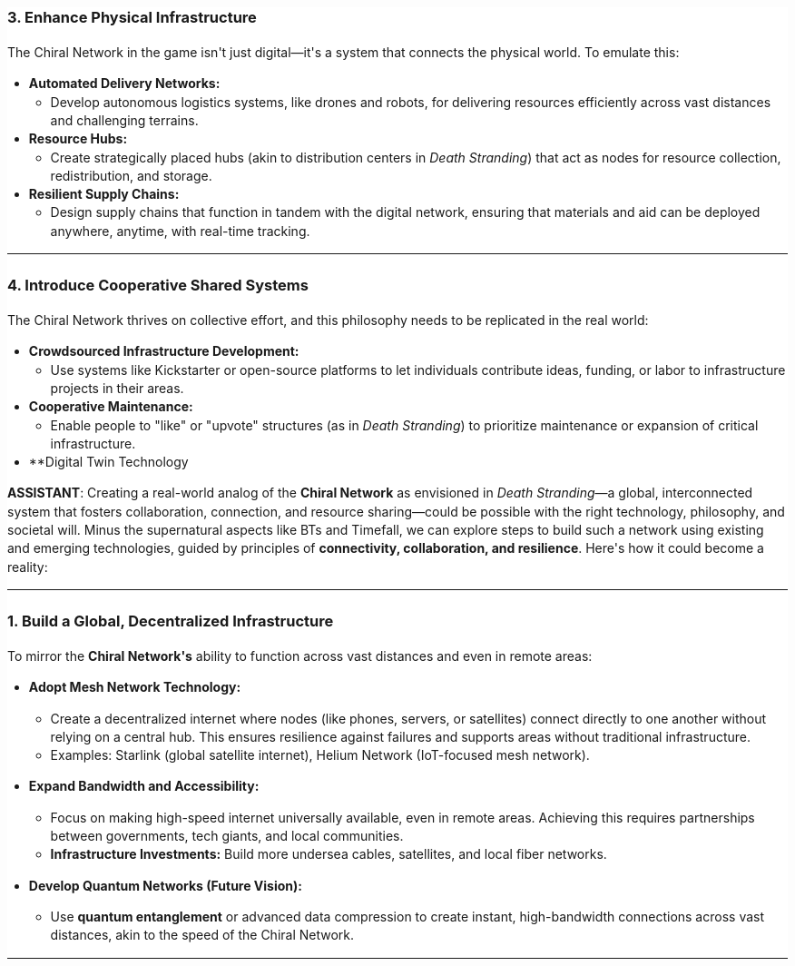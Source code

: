 
### **3. Enhance Physical Infrastructure**
The Chiral Network in the game isn't just digital—it's a system that connects the physical world. To emulate this:
- **Automated Delivery Networks:**
  - Develop autonomous logistics systems, like drones and robots, for delivering resources efficiently across vast distances and challenging terrains.
- **Resource Hubs:**
  - Create strategically placed hubs (akin to distribution centers in *Death Stranding*) that act as nodes for resource collection, redistribution, and storage.
- **Resilient Supply Chains:**
  - Design supply chains that function in tandem with the digital network, ensuring that materials and aid can be deployed anywhere, anytime, with real-time tracking.

---

### **4. Introduce Cooperative Shared Systems**
The Chiral Network thrives on collective effort, and this philosophy needs to be replicated in the real world:
- **Crowdsourced Infrastructure Development:**
  - Use systems like Kickstarter or open-source platforms to let individuals contribute ideas, funding, or labor to infrastructure projects in their areas.
- **Cooperative Maintenance:**
  - Enable people to "like" or "upvote" structures (as in *Death Stranding*) to prioritize maintenance or expansion of critical infrastructure.
- **Digital Twin Technology

**ASSISTANT**: Creating a real-world analog of the **Chiral Network** as envisioned in *Death Stranding*—a global, interconnected system that fosters collaboration, connection, and resource sharing—could be possible with the right technology, philosophy, and societal will. Minus the supernatural aspects like BTs and Timefall, we can explore steps to build such a network using existing and emerging technologies, guided by principles of **connectivity, collaboration, and resilience**. Here's how it could become a reality:

---

### **1. Build a Global, Decentralized Infrastructure**
To mirror the **Chiral Network's** ability to function across vast distances and even in remote areas:
- **Adopt Mesh Network Technology:**
  - Create a decentralized internet where nodes (like phones, servers, or satellites) connect directly to one another without relying on a central hub. This ensures resilience against failures and supports areas without traditional infrastructure.
  - Examples: Starlink (global satellite internet), Helium Network (IoT-focused mesh network).
  
- **Expand Bandwidth and Accessibility:**
  - Focus on making high-speed internet universally available, even in remote areas. Achieving this requires partnerships between governments, tech giants, and local communities.
  - **Infrastructure Investments:** Build more undersea cables, satellites, and local fiber networks.

- **Develop Quantum Networks (Future Vision):**
  - Use **quantum entanglement** or advanced data compression to create instant, high-bandwidth connections across vast distances, akin to the speed of the Chiral Network.

---